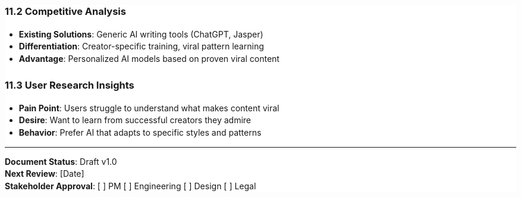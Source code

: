 ### 11.2 Competitive Analysis
- **Existing Solutions**: Generic AI writing tools (ChatGPT, Jasper)
- **Differentiation**: Creator-specific training, viral pattern learning
- **Advantage**: Personalized AI models based on proven viral content

### 11.3 User Research Insights
- **Pain Point**: Users struggle to understand what makes content viral
- **Desire**: Want to learn from successful creators they admire
- **Behavior**: Prefer AI that adapts to specific styles and patterns

---

**Document Status**: Draft v1.0  
**Next Review**: [Date]  
**Stakeholder Approval**: [ ] PM [ ] Engineering [ ] Design [ ] Legal
